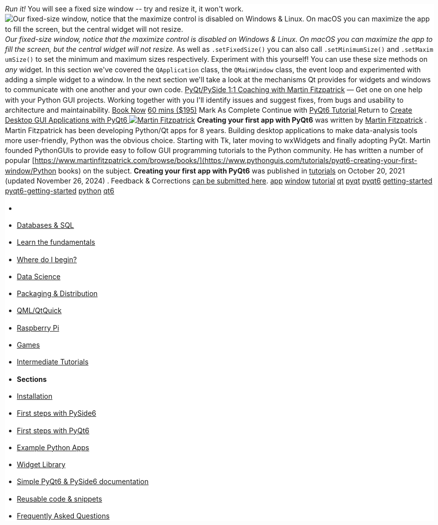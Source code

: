 _Run it!_ You will see a fixed size window -- try and resize it, it won't work.
![Our fixed-size window, notice that the _maximize_ control is disabled on Windows & Linux. On macOS you _can_ maximize the app to fill the screen, but the central widget will not resize.](https://www.pythonguis.com/static/tutorials/qt/creating-your-first-window/window-fixed.png) _Our fixed-size window, notice that the maximize control is disabled on Windows & Linux. On macOS you can maximize the app to fill the screen, but the central widget will not resize._
As well as `.setFixedSize()` you can also call `.setMinimumSize()` and `.setMaximumSize()` to set the minimum and maximum sizes respectively. Experiment with this yourself!
You can use these size methods on _any_ widget.
In this section we've covered the `QApplication` class, the `QMainWindow` class, the event loop and experimented with adding a simple widget to a window. In the next section we'll take a look at the mechanisms Qt provides for widgets and windows to communicate with one another and your own code. 
[PyQt/PySide 1:1 Coaching with Martin Fitzpatrick](https://cal.com/mfitzp/60min-python-guis-coaching/) — Get one on one help with your Python GUI projects. Working together with you I'll identify issues and suggest fixes, from bugs and usability to architecture and maintainability. 
[Book Now](https://www.pythonguis.com/live/) [60 mins ($195)](https://cal.com/mfitzp/60min-python-guis-coaching/)
Mark As Complete 
Continue with [ PyQt6 Tutorial ](https://www.pythonguis.com/tutorials/pyqt6-signals-slots-events/ "Continue to next part")
Return to [Create Desktop GUI Applications with PyQt6 ](https://www.pythonguis.com/pyqt6-tutorial/)
[![Martin Fitzpatrick](https://www.pythonguis.com/static/theme/images/authors/martin-fitzpatrick.jpg)](https://www.pythonguis.com/authors/martin-fitzpatrick/)
**Creating your first app with PyQt6** was written by [Martin Fitzpatrick](https://www.pythonguis.com/authors/martin-fitzpatrick/) . 
Martin Fitzpatrick has been developing Python/Qt apps for 8 years. Building desktop applications to make data-analysis tools more user-friendly, Python was the obvious choice. Starting with Tk, later moving to wxWidgets and finally adopting PyQt. Martin founded PythonGUIs to provide easy to follow GUI programming tutorials to the Python community. He has written a number of popular [https://www.martinfitzpatrick.com/browse/books/](https://www.pythonguis.com/tutorials/pyqt6-creating-your-first-window/Python books) on the subject. 
**Creating your first app with PyQt6** was published in [tutorials](https://www.pythonguis.com/tutorials/) on October 20, 2021 (updated November 26, 2024) . Feedback & Corrections [can be submitted here](https://tally.so/r/wbvxNE). 
[app](https://www.pythonguis.com/topics/app/) [window](https://www.pythonguis.com/topics/window/) [tutorial](https://www.pythonguis.com/topics/tutorial/) [qt](https://www.pythonguis.com/topics/qt/) [pyqt](https://www.pythonguis.com/topics/pyqt/) [ pyqt6](https://www.pythonguis.com/topics/pyqt6/) [ getting-started](https://www.pythonguis.com/topics/getting-started/) [ pyqt6-getting-started](https://www.pythonguis.com/topics/pyqt6-getting-started/) [python](https://www.pythonguis.com/topics/python/) [qt6](https://www.pythonguis.com/topics/qt6/)
  * [](https://www.pythonguis.com/ "Python GUIs")
  * [Databases & SQL](https://www.pythonguis.com/topics/databases/)
  * [Learn the fundamentals](https://www.pythonguis.com/topics/foundation/)
  * [Where do I begin?](https://www.pythonguis.com/topics/getting-started/)
  * [Data Science](https://www.pythonguis.com/topics/data-science/)
  * [Packaging & Distribution](https://www.pythonguis.com/topics/packaging/)
  * [QML/QtQuick](https://www.pythonguis.com/topics/qml/)
  * [Raspberry Pi](https://www.pythonguis.com/topics/raspberry-pi/)
  * [Games](https://www.pythonguis.com/topics/games/)
  * [Intermediate Tutorials](https://www.pythonguis.com/topics/intermediate/)


  * **Sections**
  * [Installation](https://www.pythonguis.com/installation/)
  * [First steps with PySide6](https://www.pythonguis.com/tutorials/pyside6-creating-your-first-window/)
  * [First steps with PyQt6](https://www.pythonguis.com/tutorials/pyqt6-creating-your-first-window/)
  * [Example Python Apps](https://www.pythonguis.com/examples/)
  * [Widget Library](https://www.pythonguis.com/widgets/)
  * [Simple PyQt6 & PySide6 documentation](https://www.pythonguis.com/docs/)
  * [Reusable code & snippets](https://www.pythonguis.com/code/)
  * [Frequently Asked Questions](https://www.pythonguis.com/faq/)
